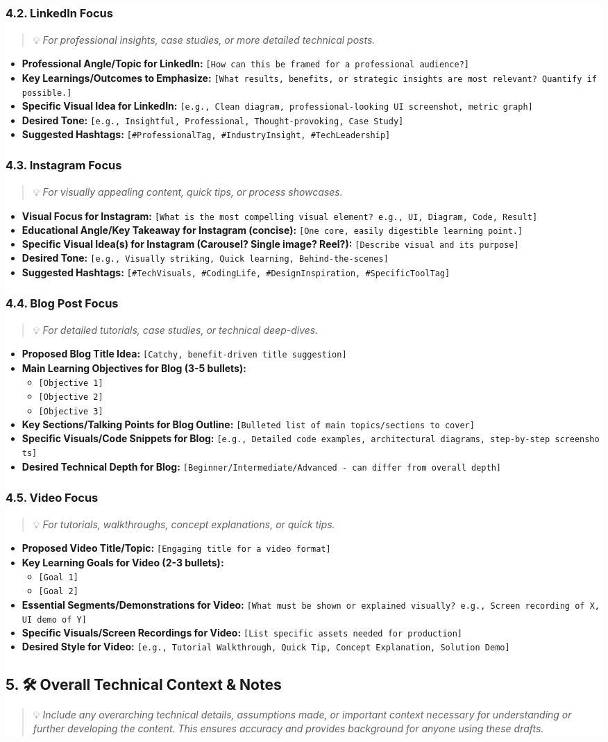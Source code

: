 ### **4.2. LinkedIn Focus**
> 💡 *For professional insights, case studies, or more detailed technical posts.*
*   **Professional Angle/Topic for LinkedIn:** `[How can this be framed for a professional audience?]`
*   **Key Learnings/Outcomes to Emphasize:** `[What results, benefits, or strategic insights are most relevant? Quantify if possible.]`
*   **Specific Visual Idea for LinkedIn:** `[e.g., Clean diagram, professional-looking UI screenshot, metric graph]`
*   **Desired Tone:** `[e.g., Insightful, Professional, Thought-provoking, Case Study]`
*   **Suggested Hashtags:** `[#ProfessionalTag, #IndustryInsight, #TechLeadership]`

### **4.3. Instagram Focus**
> 💡 *For visually appealing content, quick tips, or process showcases.*
*   **Visual Focus for Instagram:** `[What is the most compelling visual element? e.g., UI, Diagram, Code, Result]`
*   **Educational Angle/Key Takeaway for Instagram (concise):** `[One core, easily digestible learning point.]`
*   **Specific Visual Idea(s) for Instagram (Carousel? Single image? Reel?):** `[Describe visual and its purpose]`
*   **Desired Tone:** `[e.g., Visually striking, Quick learning, Behind-the-scenes]`
*   **Suggested Hashtags:** `[#TechVisuals, #CodingLife, #DesignInspiration, #SpecificToolTag]`

### **4.4. Blog Post Focus**
> 💡 *For detailed tutorials, case studies, or technical deep-dives.*
*   **Proposed Blog Title Idea:** `[Catchy, benefit-driven title suggestion]`
*   **Main Learning Objectives for Blog (3-5 bullets):**
    *   `[Objective 1]`
    *   `[Objective 2]`
    *   `[Objective 3]`
*   **Key Sections/Talking Points for Blog Outline:** `[Bulleted list of main topics/sections to cover]`
*   **Specific Visuals/Code Snippets for Blog:** `[e.g., Detailed code examples, architectural diagrams, step-by-step screenshots]`
*   **Desired Technical Depth for Blog:** `[Beginner/Intermediate/Advanced - can differ from overall depth]`

### **4.5. Video Focus**
> 💡 *For tutorials, walkthroughs, concept explanations, or quick tips.*
*   **Proposed Video Title/Topic:** `[Engaging title for a video format]`
*   **Key Learning Goals for Video (2-3 bullets):**
    *   `[Goal 1]`
    *   `[Goal 2]`
*   **Essential Segments/Demonstrations for Video:** `[What must be shown or explained visually? e.g., Screen recording of X, UI demo of Y]`
*   **Specific Visuals/Screen Recordings for Video:** `[List specific assets needed for production]`
*   **Desired Style for Video:** `[e.g., Tutorial Walkthrough, Quick Tip, Concept Explanation, Solution Demo]`

## **5. 🛠️ Overall Technical Context & Notes**
> 💡 *Include any overarching technical details, assumptions made, or important context necessary for understanding or further developing the content. This ensures accuracy and provides background for anyone using these drafts.*
